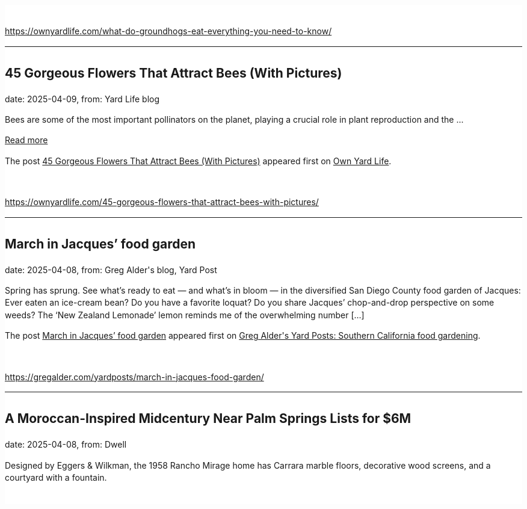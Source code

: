 
<br> 

<https://ownyardlife.com/what-do-groundhogs-eat-everything-you-need-to-know/>

---

## 45 Gorgeous Flowers That Attract Bees (With Pictures)

date: 2025-04-09, from: Yard Life blog

<p>Bees are some of the most important pollinators on the planet, playing a crucial role in plant reproduction and the ... </p>
<p class="read-more-container"><a title="45 Gorgeous Flowers That Attract Bees (With Pictures)" class="read-more button" href="https://ownyardlife.com/45-gorgeous-flowers-that-attract-bees-with-pictures/#more-26631" aria-label="Read more about 45 Gorgeous Flowers That Attract Bees (With Pictures)">Read more</a></p>
<p>The post <a href="https://ownyardlife.com/45-gorgeous-flowers-that-attract-bees-with-pictures/">45 Gorgeous Flowers That Attract Bees (With Pictures)</a> appeared first on <a href="https://ownyardlife.com">Own Yard Life</a>.</p>
 

<br> 

<https://ownyardlife.com/45-gorgeous-flowers-that-attract-bees-with-pictures/>

---

## March in Jacques’ food garden

date: 2025-04-08, from: Greg Alder's blog, Yard Post

<p>Spring has sprung. See what&#8217;s ready to eat &#8212; and what&#8217;s in bloom &#8212; in the diversified San Diego County food garden of Jacques: Ever eaten an ice-cream bean? Do you have a favorite loquat? Do you share Jacques&#8217; chop-and-drop perspective on some weeds? The &#8216;New Zealand Lemonade&#8217; lemon reminds me of the overwhelming number [&#8230;]</p>
<p>The post <a href="https://gregalder.com/yardposts/march-in-jacques-food-garden/">March in Jacques&#8217; food garden</a> appeared first on <a href="https://gregalder.com/yardposts">Greg Alder&#039;s Yard Posts: Southern California food gardening</a>.</p>
 

<br> 

<https://gregalder.com/yardposts/march-in-jacques-food-garden/>

---

## A Moroccan-Inspired Midcentury Near Palm Springs Lists for $6M

date: 2025-04-08, from: Dwell

Designed by Eggers & Wilkman, the 1958 Rancho Mirage home has Carrara marble floors, decorative wood screens, and a courtyard with a fountain. 

<br> 
